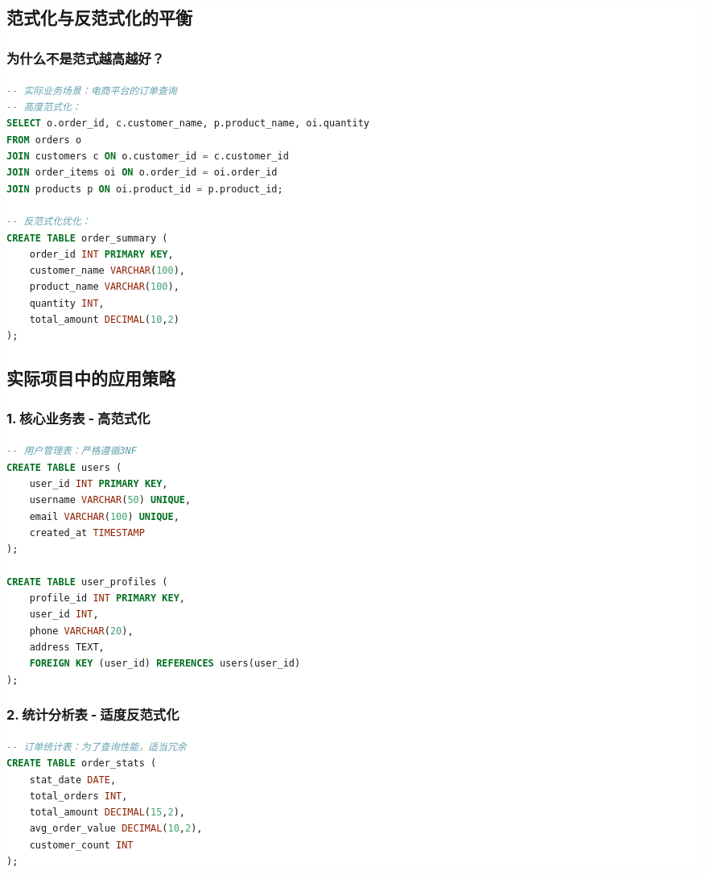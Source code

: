 ## 范式化与反范式化的平衡

### 为什么不是范式越高越好？

```sql
-- 实际业务场景：电商平台的订单查询
-- 高度范式化：
SELECT o.order_id, c.customer_name, p.product_name, oi.quantity
FROM orders o
JOIN customers c ON o.customer_id = c.customer_id
JOIN order_items oi ON o.order_id = oi.order_id
JOIN products p ON oi.product_id = p.product_id;

-- 反范式化优化：
CREATE TABLE order_summary (
    order_id INT PRIMARY KEY,
    customer_name VARCHAR(100),
    product_name VARCHAR(100),
    quantity INT,
    total_amount DECIMAL(10,2)
);
```

## 实际项目中的应用策略

### 1. 核心业务表 - 高范式化
```sql
-- 用户管理表：严格遵循3NF
CREATE TABLE users (
    user_id INT PRIMARY KEY,
    username VARCHAR(50) UNIQUE,
    email VARCHAR(100) UNIQUE,
    created_at TIMESTAMP
);

CREATE TABLE user_profiles (
    profile_id INT PRIMARY KEY,
    user_id INT,
    phone VARCHAR(20),
    address TEXT,
    FOREIGN KEY (user_id) REFERENCES users(user_id)
);
```

### 2. 统计分析表 - 适度反范式化
```sql
-- 订单统计表：为了查询性能，适当冗余
CREATE TABLE order_stats (
    stat_date DATE,
    total_orders INT,
    total_amount DECIMAL(15,2),
    avg_order_value DECIMAL(10,2),
    customer_count INT
);
```
